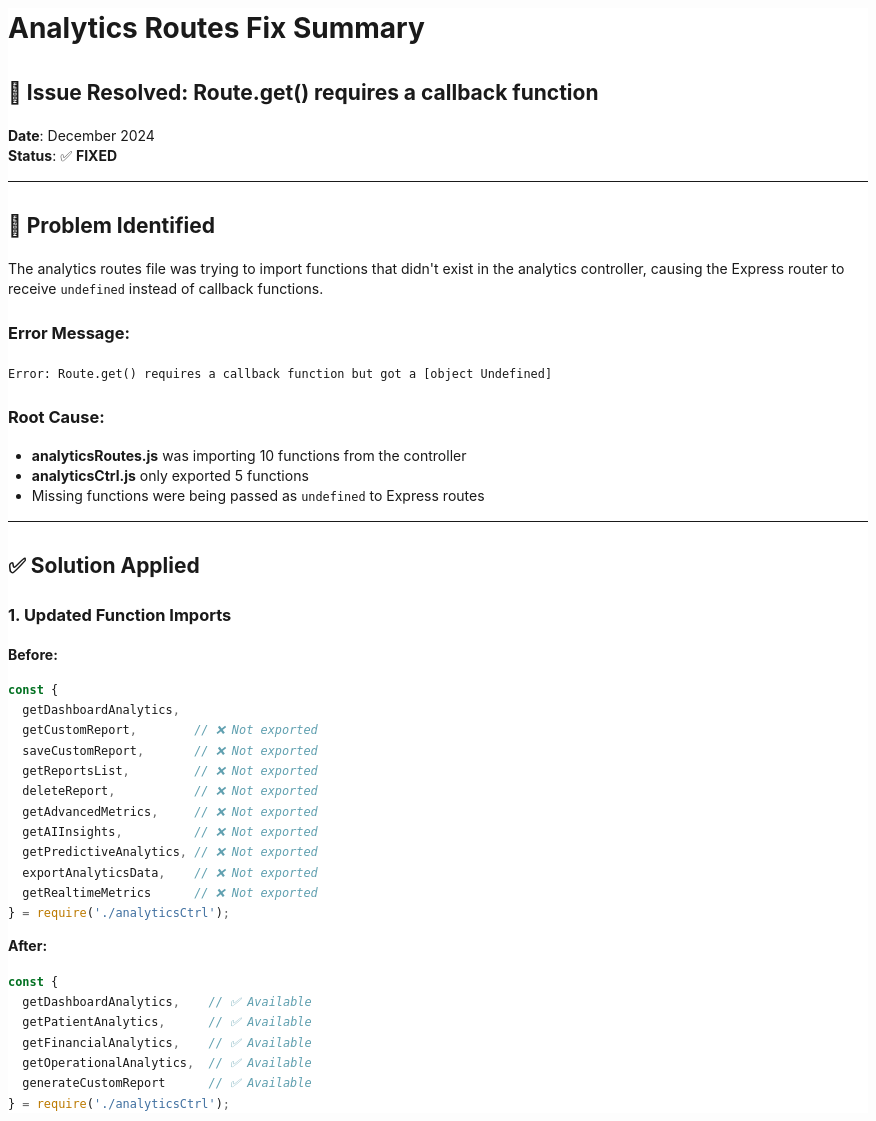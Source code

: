 # Analytics Routes Fix Summary

## 🔧 Issue Resolved: Route.get() requires a callback function

**Date**: December 2024  
**Status**: ✅ **FIXED**

---

## 🐛 **Problem Identified**

The analytics routes file was trying to import functions that didn't exist in the analytics controller, causing the Express router to receive `undefined` instead of callback functions.

### Error Message:
```
Error: Route.get() requires a callback function but got a [object Undefined]
```

### Root Cause:
- **analyticsRoutes.js** was importing 10 functions from the controller
- **analyticsCtrl.js** only exported 5 functions
- Missing functions were being passed as `undefined` to Express routes

---

## ✅ **Solution Applied**

### 1. **Updated Function Imports**
**Before:**
```javascript
const {
  getDashboardAnalytics,
  getCustomReport,        // ❌ Not exported
  saveCustomReport,       // ❌ Not exported
  getReportsList,         // ❌ Not exported
  deleteReport,           // ❌ Not exported
  getAdvancedMetrics,     // ❌ Not exported
  getAIInsights,          // ❌ Not exported
  getPredictiveAnalytics, // ❌ Not exported
  exportAnalyticsData,    // ❌ Not exported
  getRealtimeMetrics      // ❌ Not exported
} = require('./analyticsCtrl');
```

**After:**
```javascript
const {
  getDashboardAnalytics,    // ✅ Available
  getPatientAnalytics,      // ✅ Available
  getFinancialAnalytics,    // ✅ Available
  getOperationalAnalytics,  // ✅ Available
  generateCustomReport      // ✅ Available
} = require('./analyticsCtrl');
```
